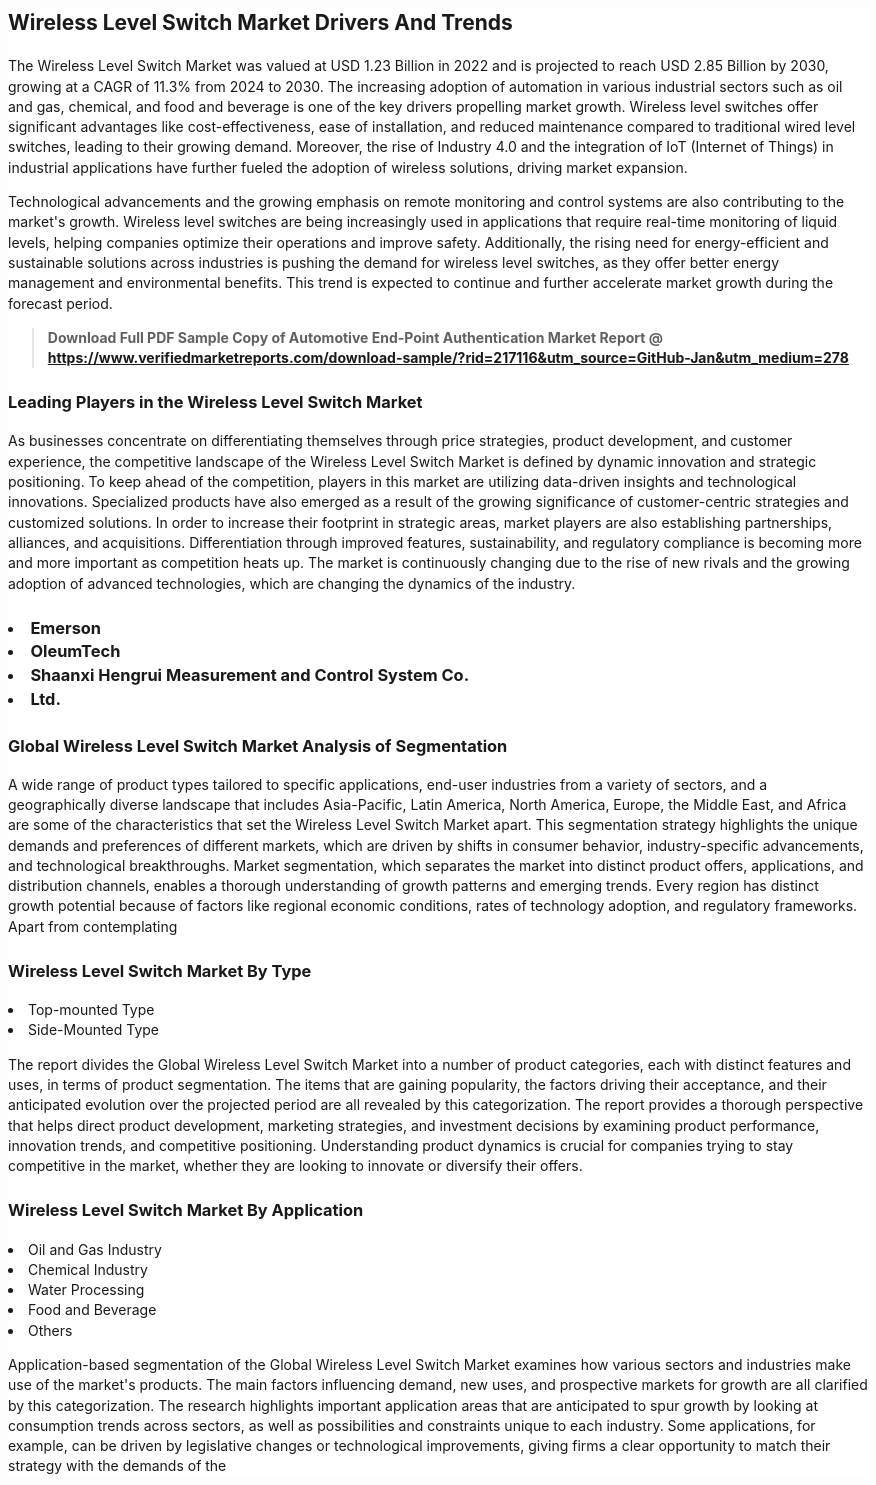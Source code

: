 <p><h2>Wireless Level Switch Market Drivers And Trends</h2><p>The Wireless Level Switch Market was valued at USD 1.23 Billion in 2022 and is projected to reach USD 2.85 Billion by 2030, growing at a CAGR of 11.3% from 2024 to 2030. The increasing adoption of automation in various industrial sectors such as oil and gas, chemical, and food and beverage is one of the key drivers propelling market growth. Wireless level switches offer significant advantages like cost-effectiveness, ease of installation, and reduced maintenance compared to traditional wired level switches, leading to their growing demand. Moreover, the rise of Industry 4.0 and the integration of IoT (Internet of Things) in industrial applications have further fueled the adoption of wireless solutions, driving market expansion.</p><p>Technological advancements and the growing emphasis on remote monitoring and control systems are also contributing to the market's growth. Wireless level switches are being increasingly used in applications that require real-time monitoring of liquid levels, helping companies optimize their operations and improve safety. Additionally, the rising need for energy-efficient and sustainable solutions across industries is pushing the demand for wireless level switches, as they offer better energy management and environmental benefits. This trend is expected to continue and further accelerate market growth during the forecast period.</p></p><blockquote id="" class=""><strong>Download Full PDF Sample Copy of Automotive End-Point Authentication Market Report @ <a href="https://www.verifiedmarketreports.com/download-sample/?rid=217116&utm_source=GitHub-Jan&utm_medium=278" target="_blank">https://www.verifiedmarketreports.com/download-sample/?rid=217116&utm_source=GitHub-Jan&utm_medium=278</a></strong></blockquote><h3 id="" class="">Leading Players in the&nbsp;Wireless Level Switch Market</h3><p>As businesses concentrate on differentiating themselves through price strategies, product development, and customer experience, the competitive landscape of the Wireless Level Switch Market is defined by dynamic innovation and strategic positioning. To keep ahead of the competition, players in this market are utilizing data-driven insights and technological innovations. Specialized products have also emerged as a result of the growing significance of customer-centric strategies and customized solutions. In order to increase their footprint in strategic areas, market players are also establishing partnerships, alliances, and acquisitions. Differentiation through improved features, sustainability, and regulatory compliance is becoming more and more important as competition heats up. The market is continuously changing due to the rise of new rivals and the growing adoption of advanced technologies, which are changing the dynamics of the industry.</p><h3 class=""></Li><Li>Emerson</Li><Li> OleumTech</Li><Li> Shaanxi Hengrui Measurement and Control System Co.</Li><Li> Ltd.</h3><h3 id="" class="">Global&nbsp;Wireless Level Switch Market Analysis of Segmentation</h3><p id="" class="">A wide range of product types tailored to specific applications, end-user industries from a variety of sectors, and a geographically diverse landscape that includes Asia-Pacific, Latin America, North America, Europe, the Middle East, and Africa are some of the characteristics that set the Wireless Level Switch Market apart. This segmentation strategy highlights the unique demands and preferences of different markets, which are driven by shifts in consumer behavior, industry-specific advancements, and technological breakthroughs. Market segmentation, which separates the market into distinct product offers, applications, and distribution channels, enables a thorough understanding of growth patterns and emerging trends. Every region has distinct growth potential because of factors like regional economic conditions, rates of technology adoption, and regulatory frameworks. Apart from contemplating</p><h3 id="" class="">Wireless Level Switch Market&nbsp;By Type</h3><p></Li><Li>Top-mounted Type</Li><Li> Side-Mounted Type</p><div class="article-main__content" data-test-id="publishing-text-block"><p>The report divides the Global Wireless Level Switch Market into a number of product categories, each with distinct features and uses, in terms of product segmentation. The items that are gaining popularity, the factors driving their acceptance, and their anticipated evolution over the projected period are all revealed by this categorization. The report provides a thorough perspective that helps direct product development, marketing strategies, and investment decisions by examining product performance, innovation trends, and competitive positioning. Understanding product dynamics is crucial for companies trying to stay competitive in the market, whether they are looking to innovate or diversify their offers.</p></div><h3 id="" class="">Wireless Level Switch Market&nbsp;By Application</h3><p class=""></Li><Li>Oil and Gas Industry</Li><Li> Chemical Industry</Li><Li> Water Processing</Li><Li> Food and Beverage</Li><Li> Others</p><div class="article-main__content" data-test-id="publishing-text-block"><p>Application-based segmentation of the Global Wireless Level Switch Market examines how various sectors and industries make use of the market's products. The main factors influencing demand, new uses, and prospective markets for growth are all clarified by this categorization. The research highlights important application areas that are anticipated to spur growth by looking at consumption trends across sectors, as well as possibilities and constraints unique to each industry. Some applications, for example, can be driven by legislative changes or technological improvements, giving firms a clear opportunity to match their strategy with the demands of the